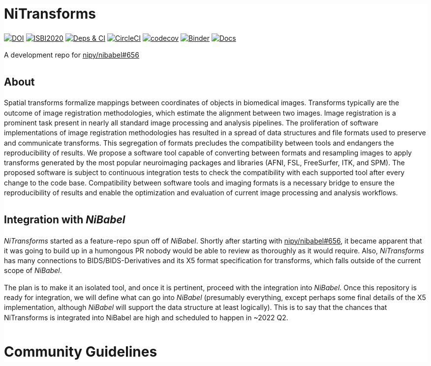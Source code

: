 # NiTransforms
[![DOI](https://joss.theoj.org/papers/10.21105/joss.03459/status.svg)](https://doi.org/10.21105/joss.03459)
[![ISBI2020](https://img.shields.io/badge/doi-10.31219%2Fosf.io%2F8aq7b-blue.svg)](https://doi.org/10.31219/osf.io/8aq7b)
[![Deps & CI](https://github.com/poldracklab/nitransforms/actions/workflows/travis.yml/badge.svg)](https://github.com/poldracklab/nitransforms/actions/workflows/travis.yml)
[![CircleCI](https://circleci.com/gh/poldracklab/nitransforms.svg?style=svg)](https://circleci.com/gh/poldracklab/nitransforms)
[![codecov](https://codecov.io/gh/poldracklab/nitransforms/branch/master/graph/badge.svg)](https://codecov.io/gh/poldracklab/nitransforms)
[![Binder](https://mybinder.org/badge_logo.svg)](https://mybinder.org/v2/gh/poldracklab/nitransforms/master?filepath=docs%2Fnotebooks%2F)
[![Docs](https://readthedocs.org/projects/nitransforms/badge/?version=latest)](http://nitransforms.readthedocs.io/en/latest/?badge=latest)

A development repo for [nipy/nibabel#656](https://github.com/nipy/nibabel/pull/656)

## About
Spatial transforms formalize mappings between coordinates of objects in biomedical images.
Transforms typically are the outcome of image registration methodologies, which estimate
the alignment between two images.
Image registration is a prominent task present in nearly all standard image processing
and analysis pipelines.
The proliferation of software implementations of image registration methodologies has
resulted in a spread of data structures and file formats used to preserve and communicate
transforms.
This segregation of formats precludes the compatibility between tools and endangers the
reproducibility of results.
We propose a software tool capable of converting between formats and resampling images
to apply transforms generated by the most popular neuroimaging packages and libraries
(AFNI, FSL, FreeSurfer, ITK, and SPM).
The proposed software is subject to continuous integration tests to check the
compatibility with each supported tool after every change to the code base.
Compatibility between software tools and imaging formats is a necessary bridge
to ensure the reproducibility of results and enable the optimization and evaluation
of current image processing and analysis workflows.

## Integration with *NiBabel*
*NiTransforms* started as a feature-repo spun off of *NiBabel*.
Shortly after starting with [nipy/nibabel#656](https://github.com/nipy/nibabel/pull/656), it became apparent that it was going to build up in a humongous PR nobody would be able to review as thoroughly as it would require.
Also, *NiTransforms* has many connections to BIDS/BIDS-Derivatives and its X5 format specification for transforms, which falls outside of the current scope of *NiBabel*.

The plan is to make it an isolated tool, and once it is pertinent, proceed with the integration into *NiBabel*.
Once this repository is ready for integration, we will define what can go into *NiBabel* (presumably everything, except perhaps some final details of the X5 implementation, although *NiBabel* will support the data structure at least logically).
This is to say that the chances that NiTransforms is integrated into NiBabel are high and scheduled to happen in ~2022 Q2.
# Community Guidelines
